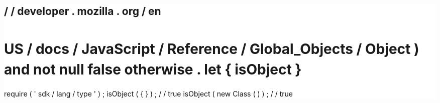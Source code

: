 /
/
developer
.
mozilla
.
org
/
en
-
US
/
docs
/
JavaScript
/
Reference
/
Global_Objects
/
Object
)
and
not
null
false
otherwise
.
let
{
isObject
}
=
require
(
'
sdk
/
lang
/
type
'
)
;
isObject
(
{
}
)
;
/
/
true
isObject
(
new
Class
(
)
)
;
/
/
true